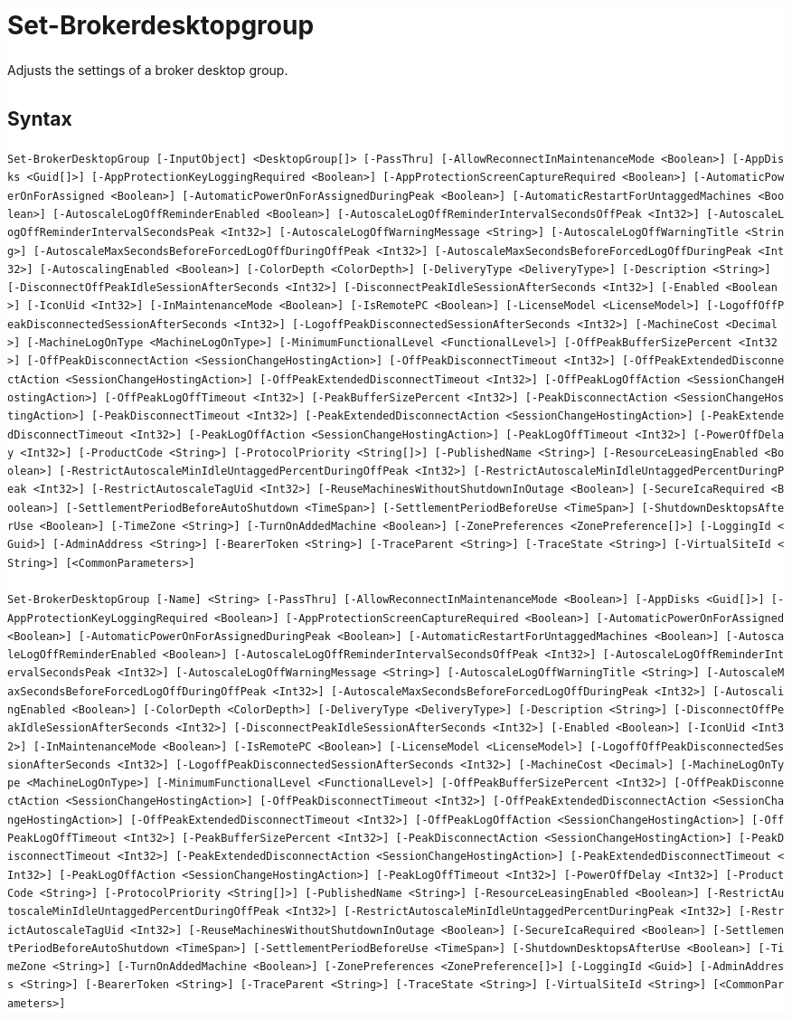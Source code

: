 ﻿
# Set-Brokerdesktopgroup
Adjusts the settings of a broker desktop group.
## Syntax

```
Set-BrokerDesktopGroup [-InputObject] <DesktopGroup[]> [-PassThru] [-AllowReconnectInMaintenanceMode <Boolean>] [-AppDisks <Guid[]>] [-AppProtectionKeyLoggingRequired <Boolean>] [-AppProtectionScreenCaptureRequired <Boolean>] [-AutomaticPowerOnForAssigned <Boolean>] [-AutomaticPowerOnForAssignedDuringPeak <Boolean>] [-AutomaticRestartForUntaggedMachines <Boolean>] [-AutoscaleLogOffReminderEnabled <Boolean>] [-AutoscaleLogOffReminderIntervalSecondsOffPeak <Int32>] [-AutoscaleLogOffReminderIntervalSecondsPeak <Int32>] [-AutoscaleLogOffWarningMessage <String>] [-AutoscaleLogOffWarningTitle <String>] [-AutoscaleMaxSecondsBeforeForcedLogOffDuringOffPeak <Int32>] [-AutoscaleMaxSecondsBeforeForcedLogOffDuringPeak <Int32>] [-AutoscalingEnabled <Boolean>] [-ColorDepth <ColorDepth>] [-DeliveryType <DeliveryType>] [-Description <String>] [-DisconnectOffPeakIdleSessionAfterSeconds <Int32>] [-DisconnectPeakIdleSessionAfterSeconds <Int32>] [-Enabled <Boolean>] [-IconUid <Int32>] [-InMaintenanceMode <Boolean>] [-IsRemotePC <Boolean>] [-LicenseModel <LicenseModel>] [-LogoffOffPeakDisconnectedSessionAfterSeconds <Int32>] [-LogoffPeakDisconnectedSessionAfterSeconds <Int32>] [-MachineCost <Decimal>] [-MachineLogOnType <MachineLogOnType>] [-MinimumFunctionalLevel <FunctionalLevel>] [-OffPeakBufferSizePercent <Int32>] [-OffPeakDisconnectAction <SessionChangeHostingAction>] [-OffPeakDisconnectTimeout <Int32>] [-OffPeakExtendedDisconnectAction <SessionChangeHostingAction>] [-OffPeakExtendedDisconnectTimeout <Int32>] [-OffPeakLogOffAction <SessionChangeHostingAction>] [-OffPeakLogOffTimeout <Int32>] [-PeakBufferSizePercent <Int32>] [-PeakDisconnectAction <SessionChangeHostingAction>] [-PeakDisconnectTimeout <Int32>] [-PeakExtendedDisconnectAction <SessionChangeHostingAction>] [-PeakExtendedDisconnectTimeout <Int32>] [-PeakLogOffAction <SessionChangeHostingAction>] [-PeakLogOffTimeout <Int32>] [-PowerOffDelay <Int32>] [-ProductCode <String>] [-ProtocolPriority <String[]>] [-PublishedName <String>] [-ResourceLeasingEnabled <Boolean>] [-RestrictAutoscaleMinIdleUntaggedPercentDuringOffPeak <Int32>] [-RestrictAutoscaleMinIdleUntaggedPercentDuringPeak <Int32>] [-RestrictAutoscaleTagUid <Int32>] [-ReuseMachinesWithoutShutdownInOutage <Boolean>] [-SecureIcaRequired <Boolean>] [-SettlementPeriodBeforeAutoShutdown <TimeSpan>] [-SettlementPeriodBeforeUse <TimeSpan>] [-ShutdownDesktopsAfterUse <Boolean>] [-TimeZone <String>] [-TurnOnAddedMachine <Boolean>] [-ZonePreferences <ZonePreference[]>] [-LoggingId <Guid>] [-AdminAddress <String>] [-BearerToken <String>] [-TraceParent <String>] [-TraceState <String>] [-VirtualSiteId <String>] [<CommonParameters>]  
  
Set-BrokerDesktopGroup [-Name] <String> [-PassThru] [-AllowReconnectInMaintenanceMode <Boolean>] [-AppDisks <Guid[]>] [-AppProtectionKeyLoggingRequired <Boolean>] [-AppProtectionScreenCaptureRequired <Boolean>] [-AutomaticPowerOnForAssigned <Boolean>] [-AutomaticPowerOnForAssignedDuringPeak <Boolean>] [-AutomaticRestartForUntaggedMachines <Boolean>] [-AutoscaleLogOffReminderEnabled <Boolean>] [-AutoscaleLogOffReminderIntervalSecondsOffPeak <Int32>] [-AutoscaleLogOffReminderIntervalSecondsPeak <Int32>] [-AutoscaleLogOffWarningMessage <String>] [-AutoscaleLogOffWarningTitle <String>] [-AutoscaleMaxSecondsBeforeForcedLogOffDuringOffPeak <Int32>] [-AutoscaleMaxSecondsBeforeForcedLogOffDuringPeak <Int32>] [-AutoscalingEnabled <Boolean>] [-ColorDepth <ColorDepth>] [-DeliveryType <DeliveryType>] [-Description <String>] [-DisconnectOffPeakIdleSessionAfterSeconds <Int32>] [-DisconnectPeakIdleSessionAfterSeconds <Int32>] [-Enabled <Boolean>] [-IconUid <Int32>] [-InMaintenanceMode <Boolean>] [-IsRemotePC <Boolean>] [-LicenseModel <LicenseModel>] [-LogoffOffPeakDisconnectedSessionAfterSeconds <Int32>] [-LogoffPeakDisconnectedSessionAfterSeconds <Int32>] [-MachineCost <Decimal>] [-MachineLogOnType <MachineLogOnType>] [-MinimumFunctionalLevel <FunctionalLevel>] [-OffPeakBufferSizePercent <Int32>] [-OffPeakDisconnectAction <SessionChangeHostingAction>] [-OffPeakDisconnectTimeout <Int32>] [-OffPeakExtendedDisconnectAction <SessionChangeHostingAction>] [-OffPeakExtendedDisconnectTimeout <Int32>] [-OffPeakLogOffAction <SessionChangeHostingAction>] [-OffPeakLogOffTimeout <Int32>] [-PeakBufferSizePercent <Int32>] [-PeakDisconnectAction <SessionChangeHostingAction>] [-PeakDisconnectTimeout <Int32>] [-PeakExtendedDisconnectAction <SessionChangeHostingAction>] [-PeakExtendedDisconnectTimeout <Int32>] [-PeakLogOffAction <SessionChangeHostingAction>] [-PeakLogOffTimeout <Int32>] [-PowerOffDelay <Int32>] [-ProductCode <String>] [-ProtocolPriority <String[]>] [-PublishedName <String>] [-ResourceLeasingEnabled <Boolean>] [-RestrictAutoscaleMinIdleUntaggedPercentDuringOffPeak <Int32>] [-RestrictAutoscaleMinIdleUntaggedPercentDuringPeak <Int32>] [-RestrictAutoscaleTagUid <Int32>] [-ReuseMachinesWithoutShutdownInOutage <Boolean>] [-SecureIcaRequired <Boolean>] [-SettlementPeriodBeforeAutoShutdown <TimeSpan>] [-SettlementPeriodBeforeUse <TimeSpan>] [-ShutdownDesktopsAfterUse <Boolean>] [-TimeZone <String>] [-TurnOnAddedMachine <Boolean>] [-ZonePreferences <ZonePreference[]>] [-LoggingId <Guid>] [-AdminAddress <String>] [-BearerToken <String>] [-TraceParent <String>] [-TraceState <String>] [-VirtualSiteId <String>] [<CommonParameters>]
```